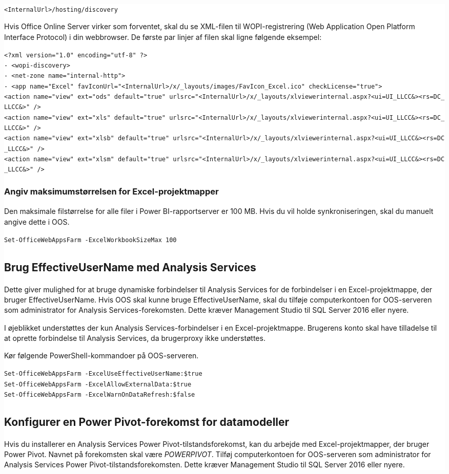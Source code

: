 ```
<InternalUrl>/hosting/discovery
```

Hvis Office Online Server virker som forventet, skal du se XML-filen til WOPI-registrering (Web Application Open Platform Interface Protocol) i din webbrowser. De første par linjer af filen skal ligne følgende eksempel:

```
<?xml version="1.0" encoding="utf-8" ?> 
- <wopi-discovery>
- <net-zone name="internal-http">
- <app name="Excel" favIconUrl="<InternalUrl>/x/_layouts/images/FavIcon_Excel.ico" checkLicense="true">
<action name="view" ext="ods" default="true" urlsrc="<InternalUrl>/x/_layouts/xlviewerinternal.aspx?<ui=UI_LLCC&><rs=DC_LLCC&>" /> 
<action name="view" ext="xls" default="true" urlsrc="<InternalUrl>/x/_layouts/xlviewerinternal.aspx?<ui=UI_LLCC&><rs=DC_LLCC&>" /> 
<action name="view" ext="xlsb" default="true" urlsrc="<InternalUrl>/x/_layouts/xlviewerinternal.aspx?<ui=UI_LLCC&><rs=DC_LLCC&>" /> 
<action name="view" ext="xlsm" default="true" urlsrc="<InternalUrl>/x/_layouts/xlviewerinternal.aspx?<ui=UI_LLCC&><rs=DC_LLCC&>" /> 
```

### <a name="configure-excel-workbook-maximum-size"></a>Angiv maksimumstørrelsen for Excel-projektmapper
Den maksimale filstørrelse for alle filer i Power BI-rapportserver er 100 MB. Hvis du vil holde synkroniseringen, skal du manuelt angive dette i OOS.

```
Set-OfficeWebAppsFarm -ExcelWorkbookSizeMax 100
```

## <a name="using-effectiveusername-with-analysis-services"></a>Brug EffectiveUserName med Analysis Services
Dette giver mulighed for at bruge dynamiske forbindelser til Analysis Services for de forbindelser i en Excel-projektmappe, der bruger EffectiveUserName. Hvis OOS skal kunne bruge EffectiveUserName, skal du tilføje computerkontoen for OOS-serveren som administrator for Analysis Services-forekomsten. Dette kræver Management Studio til SQL Server 2016 eller nyere.

I øjeblikket understøttes der kun Analysis Services-forbindelser i en Excel-projektmappe. Brugerens konto skal have tilladelse til at oprette forbindelse til Analysis Services, da brugerproxy ikke understøttes.

Kør følgende PowerShell-kommandoer på OOS-serveren.

```
Set-OfficeWebAppsFarm -ExcelUseEffectiveUserName:$true
Set-OfficeWebAppsFarm -ExcelAllowExternalData:$true
Set-OfficeWebAppsFarm -ExcelWarnOnDataRefresh:$false
```

## <a name="configure-a-power-pivot-instance-for-data-models"></a>Konfigurer en Power Pivot-forekomst for datamodeller
Hvis du installerer en Analysis Services Power Pivot-tilstandsforekomst, kan du arbejde med Excel-projektmapper, der bruger Power Pivot. Navnet på forekomsten skal være *POWERPIVOT*. Tilføj computerkontoen for OOS-serveren som administrator for Analysis Services Power Pivot-tilstandsforekomsten. Dette kræver Management Studio til SQL Server 2016 eller nyere.
